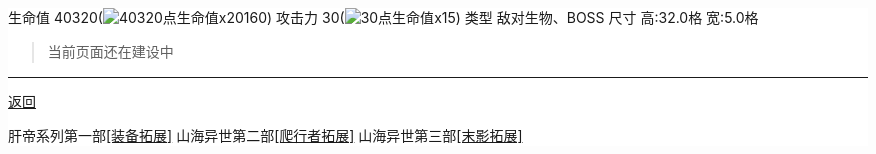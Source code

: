    <tr height="30" style='height:15.00pt;'>
    <td class="xl68" height="30" colspan="2" style='height:15.00pt;border-right:.5pt solid windowtext;border-bottom:.5pt solid windowtext;' x:str>生命值</td>
    <td class="xl70" colspan="2" style='border-right:.5pt solid windowtext;border-bottom:.5pt solid windowtext;' x:str>40320(<img width="9" title="40320点生命值" src="https://gitee.com/bluemarkstudio/shanhai/raw/master/pic/xin.png" >x20160)</td>
   </tr>
   <tr height="30" style='height:15.00pt;'>
    <td class="xl72" height="30" colspan="2" style='height:15.00pt;border-right:.5pt solid windowtext;border-bottom:.5pt solid windowtext;' x:str>攻击力</td>
    <td class="xl74" colspan="2" style='border-right:.5pt solid windowtext;border-bottom:.5pt solid windowtext;' x:str>30(<img width="9" title="30点生命值" src="https://gitee.com/bluemarkstudio/shanhai/raw/master/pic/xin.png" >x15)</td>
   </tr>
   <tr height="30" style='height:15.00pt;'>
    <td class="xl68" height="30" colspan="2" style='height:15.00pt;border-right:.5pt solid windowtext;border-bottom:.5pt solid windowtext;' x:str>类型</td>
    <td class="xl70" colspan="2" style='border-right:.5pt solid windowtext;border-bottom:.5pt solid windowtext;' x:str>敌对生物、BOSS</td>
   </tr>
   <tr height="30" style='height:15.00pt;'>
    <td class="xl72" height="60" colspan="2" rowspan="2" style='height:30.00pt;border-right:.5pt solid windowtext;border-bottom:.5pt solid windowtext;' x:str>尺寸</td>
    <td class="xl74" colspan="2" style='border-right:.5pt solid windowtext;border-bottom:.5pt solid windowtext;' x:str>高:32.0格</td>
   </tr>
   <tr height="30" style='height:15.00pt;'>
    <td class="xl74" colspan="2" style='border-right:.5pt solid windowtext;border-bottom:.5pt solid windowtext;' x:str>宽:5.0格</td>
   </tr>
   <![if supportMisalignedColumns]>
    <tr width="0" style='display:none;'/>
   <![endif]>
  </table>

  
> <span style="background:#ffffff;">当前页面还在建设中

***
<a class="back" href="javascript:history.back();">返回</a>


肝帝系列第一部[[装备拓展]](装备拓展)    山海异世第二部[[爬行者拓展]](爬行者拓展)    山海异世第三部[[末影拓展]](末影拓展)








<style>
  .tab-badge {
    position: absolute;
    top: 0;
    right: 0;
    transform: translate(35%, -45%);
    padding: 0.25em 0.35em;
    border-radius: 3px;
    background: black;
    color: white;
    font-family: sans-serif;
    font-size: 11px;
    font-weight: bold;
  }
</style>
